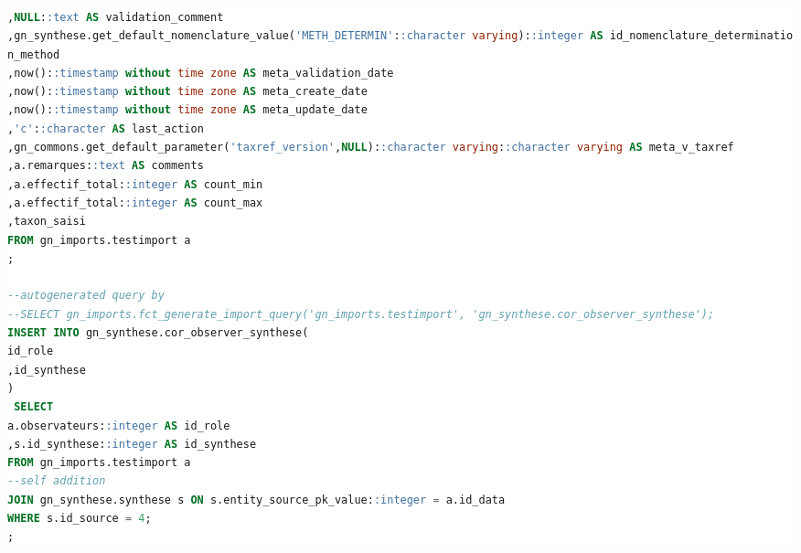 ``` sql
,NULL::text AS validation_comment
,gn_synthese.get_default_nomenclature_value('METH_DETERMIN'::character varying)::integer AS id_nomenclature_determination_method
,now()::timestamp without time zone AS meta_validation_date
,now()::timestamp without time zone AS meta_create_date
,now()::timestamp without time zone AS meta_update_date
,'c'::character AS last_action
,gn_commons.get_default_parameter('taxref_version',NULL)::character varying::character varying AS meta_v_taxref
,a.remarques::text AS comments
,a.effectif_total::integer AS count_min
,a.effectif_total::integer AS count_max
,taxon_saisi
FROM gn_imports.testimport a
;

--autogenerated query by
--SELECT gn_imports.fct_generate_import_query('gn_imports.testimport', 'gn_synthese.cor_observer_synthese');
INSERT INTO gn_synthese.cor_observer_synthese(
id_role
,id_synthese
)
 SELECT 
a.observateurs::integer AS id_role
,s.id_synthese::integer AS id_synthese
FROM gn_imports.testimport a
--self addition
JOIN gn_synthese.synthese s ON s.entity_source_pk_value::integer = a.id_data
WHERE s.id_source = 4;
;
```
